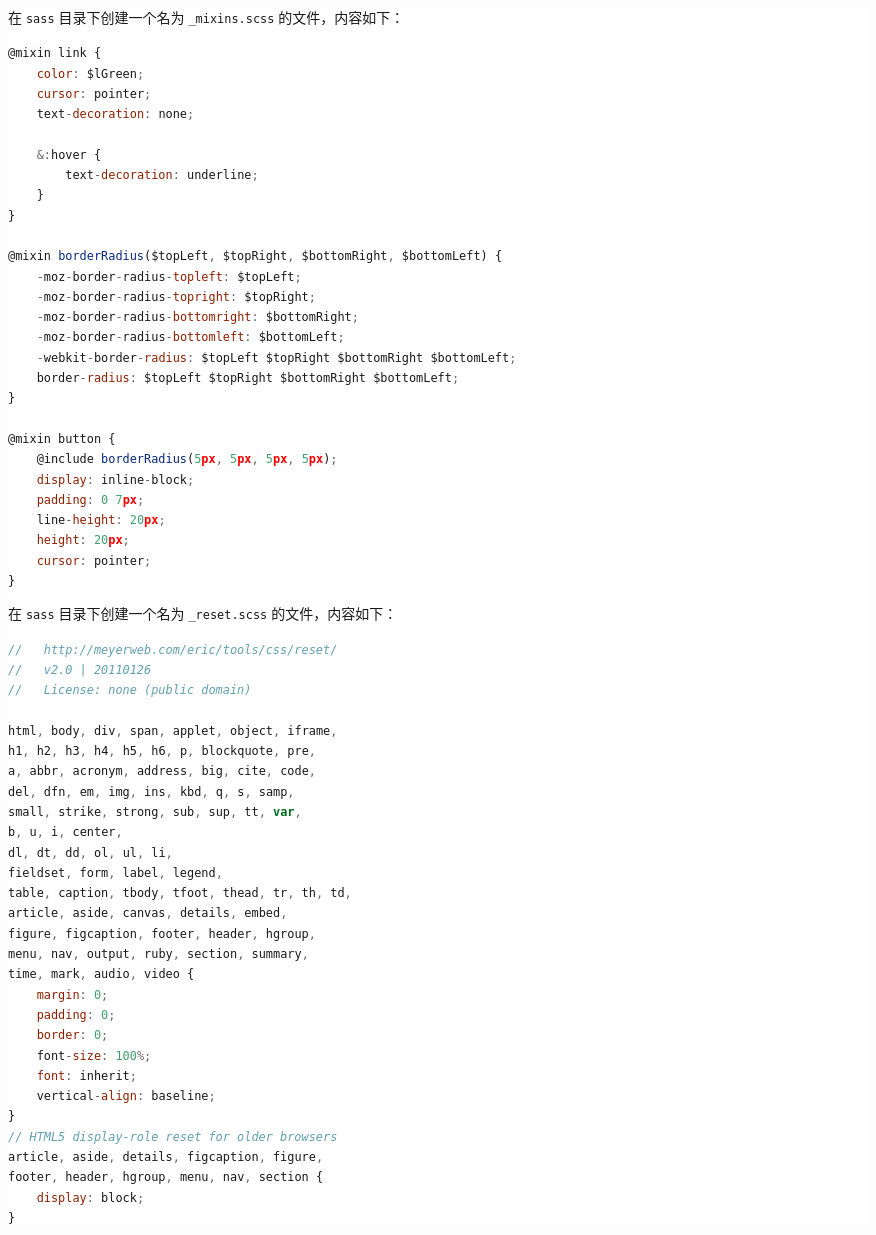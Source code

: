 在 `sass` 目录下创建一个名为 `_mixins.scss` 的文件，内容如下：

```js
@mixin link {
    color: $lGreen;
    cursor: pointer;
    text-decoration: none;

    &:hover {
        text-decoration: underline;
    }
}

@mixin borderRadius($topLeft, $topRight, $bottomRight, $bottomLeft) {
    -moz-border-radius-topleft: $topLeft;
    -moz-border-radius-topright: $topRight;
    -moz-border-radius-bottomright: $bottomRight;
    -moz-border-radius-bottomleft: $bottomLeft;
    -webkit-border-radius: $topLeft $topRight $bottomRight $bottomLeft;
    border-radius: $topLeft $topRight $bottomRight $bottomLeft;
}

@mixin button {
    @include borderRadius(5px, 5px, 5px, 5px);
    display: inline-block;
    padding: 0 7px;
    line-height: 20px;
    height: 20px;
    cursor: pointer;
}
```

在 `sass` 目录下创建一个名为 `_reset.scss` 的文件，内容如下：

```js
//   http://meyerweb.com/eric/tools/css/reset/
//   v2.0 | 20110126
//   License: none (public domain)

html, body, div, span, applet, object, iframe,
h1, h2, h3, h4, h5, h6, p, blockquote, pre,
a, abbr, acronym, address, big, cite, code,
del, dfn, em, img, ins, kbd, q, s, samp,
small, strike, strong, sub, sup, tt, var,
b, u, i, center,
dl, dt, dd, ol, ul, li,
fieldset, form, label, legend,
table, caption, tbody, tfoot, thead, tr, th, td,
article, aside, canvas, details, embed,
figure, figcaption, footer, header, hgroup,
menu, nav, output, ruby, section, summary,
time, mark, audio, video {
    margin: 0;
    padding: 0;
    border: 0;
    font-size: 100%;
    font: inherit;
    vertical-align: baseline;
}
// HTML5 display-role reset for older browsers
article, aside, details, figcaption, figure,
footer, header, hgroup, menu, nav, section {
    display: block;
}

```